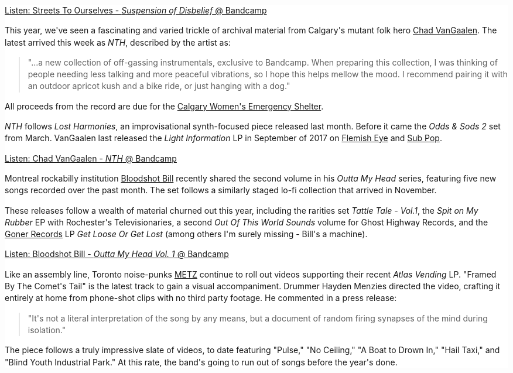 <iframe style="border: 0; width: 350px; height: 470px;" src="https://bandcamp.com/EmbeddedPlayer/album=1680676484/size=large/bgcol=ffffff/linkcol=0687f5/tracklist=false/transparent=true/" seamless><a href="https://streetstoourselves.bandcamp.com/album/suspension-of-disbelief">Suspension Of Disbelief by Streets To Ourselves</a></iframe>

[Listen: Streets To Ourselves - *Suspension of Disbelief* @ Bandcamp](https://streetstoourselves.bandcamp.com/album/suspension-of-disbelief "#")

This year, we've seen a fascinating and varied trickle of archival material from Calgary's mutant folk hero [Chad VanGaalen](https://chadvangaalen.bandcamp.com/). The latest arrived this week as *NTH*, described by the artist as:

> "...a new collection of off-gassing instrumentals, exclusive to Bandcamp. When preparing this collection, I was thinking of people needing less talking and more peaceful vibrations, so I hope this helps mellow the mood. I recommend pairing it with an outdoor apricot kush and a bike ride, or just hanging with a dog."

All proceeds from the record are due for the [Calgary Women's Emergency Shelter](https://calgarywomensshelter.com/).

*NTH* follows *Lost Harmonies*, an improvisational synth-focused piece released last month. Before it came the *Odds & Sods 2* set from March. VanGaalen last released the *Light Information* LP in September of 2017 on [Flemish Eye](http://www.flemisheye.com/) and [Sub Pop](https://www.subpop.com/).

<iframe style="border: 0; width: 350px; height: 470px;" src="https://bandcamp.com/EmbeddedPlayer/album=1947027054/size=large/bgcol=ffffff/linkcol=0687f5/tracklist=false/transparent=true/" seamless><a href="https://chadvangaalen.bandcamp.com/album/nth">NTH by Chad VanGaalen</a></iframe>

[Listen: Chad VanGaalen - *NTH* @ Bandcamp](https://chadvangaalen.bandcamp.com/album/nth "#")

Montreal rockabilly institution [Bloodshot Bill](https://www.bloodshotbill.com) recently shared the second volume in his *Outta My Head* series, featuring five new songs recorded over the past month. The set follows a similarly staged lo-fi collection that arrived in November.

These releases follow a wealth of material churned out this year, including the rarities set *Tattle Tale - Vol.1*, the *Spit on My Rubber* EP with Rochester's Televisionaries, a second *Out Of This World Sounds* volume for Ghost Highway Records, and the [Goner Records](https://www.goner-records.com/) LP *Get Loose Or Get Lost* (among others I'm surely missing - Bill's a machine).

<iframe style="border: 0; width: 350px; height: 470px;" src="https://bandcamp.com/EmbeddedPlayer/album=4228300682/size=large/bgcol=ffffff/linkcol=0687f5/tracklist=false/transparent=true/" seamless><a href="https://bloodshotbill.bandcamp.com/album/outta-my-head-vol-1">OUTTA MY HEAD Vol.1 by Bloodshot Bill</a></iframe>

[Listen: Bloodshot Bill - *Outta My Head Vol. 1* @ Bandcamp](https://bloodshotbill.bandcamp.com/album/outta-my-head-vol-1 "#")

Like an assembly line, Toronto noise-punks [METZ](http://www.metzztem.com/) continue to roll out videos supporting their recent *Atlas Vending* LP. "Framed By The Comet's Tail" is the latest track to gain a visual accompaniment. Drummer Hayden Menzies directed the video, crafting it entirely at home from phone-shot clips with no third party footage. He commented in a press release:

> "It's not a literal interpretation of the song by any means, but a document of random firing synapses of the mind during isolation."

The piece follows a truly impressive slate of videos, to date featuring "Pulse," "No Ceiling," "A Boat to Drown In," "Hail Taxi," and "Blind Youth Industrial Park." At this rate, the band's going to run out of songs before the year's done.
